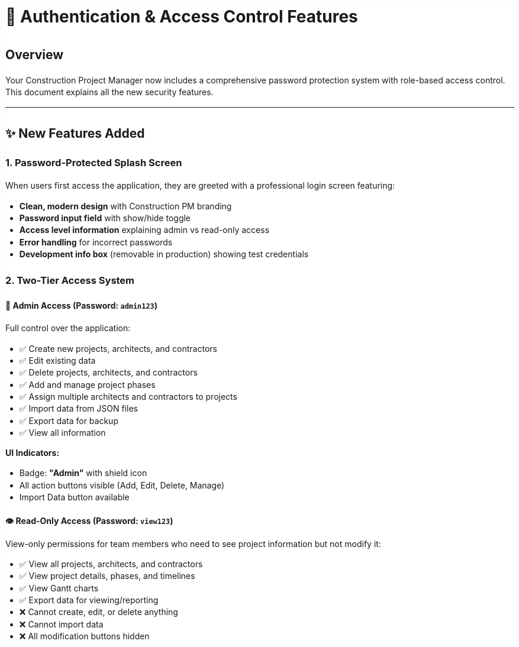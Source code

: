 # 🔐 Authentication & Access Control Features

## Overview

Your Construction Project Manager now includes a comprehensive password protection system with role-based access control. This document explains all the new security features.

---

## ✨ New Features Added

### 1. **Password-Protected Splash Screen**

When users first access the application, they are greeted with a professional login screen featuring:

- **Clean, modern design** with Construction PM branding
- **Password input field** with show/hide toggle
- **Access level information** explaining admin vs read-only access
- **Error handling** for incorrect passwords
- **Development info box** (removable in production) showing test credentials

### 2. **Two-Tier Access System**

#### 👑 **Admin Access** (Password: `admin123`)

Full control over the application:
- ✅ Create new projects, architects, and contractors
- ✅ Edit existing data
- ✅ Delete projects, architects, and contractors
- ✅ Add and manage project phases
- ✅ Assign multiple architects and contractors to projects
- ✅ Import data from JSON files
- ✅ Export data for backup
- ✅ View all information

**UI Indicators:**
- Badge: **"Admin"** with shield icon
- All action buttons visible (Add, Edit, Delete, Manage)
- Import Data button available

#### 👁️ **Read-Only Access** (Password: `view123`)

View-only permissions for team members who need to see project information but not modify it:
- ✅ View all projects, architects, and contractors
- ✅ View project details, phases, and timelines
- ✅ View Gantt charts
- ✅ Export data for viewing/reporting
- ❌ Cannot create, edit, or delete anything
- ❌ Cannot import data
- ❌ All modification buttons hidden
